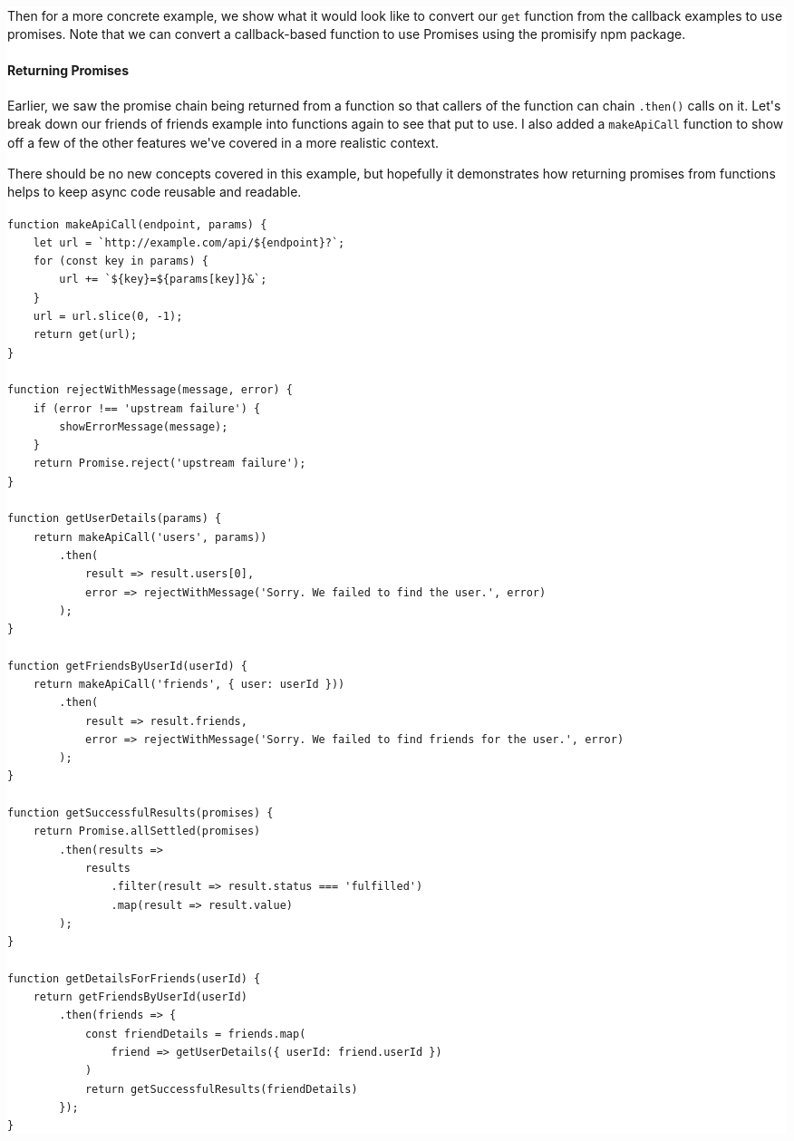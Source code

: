 Then for a more concrete example, we show what it would look like to convert our `get` function from the callback examples to use promises. Note that we can convert a callback-based function to use Promises using the promisify npm package.

#### Returning Promises
Earlier, we saw the promise chain being returned from a function so that callers of the function can chain `.then()` calls on it. Let's break down our friends of friends example into functions again to see that put to use. I also added a `makeApiCall` function to show off a few of the other features we've covered in a more realistic context.

There should be no new concepts covered in this example, but hopefully it demonstrates how returning promises from functions helps to keep async code reusable and readable.
```
function makeApiCall(endpoint, params) {
    let url = `http://example.com/api/${endpoint}?`;
    for (const key in params) {
        url += `${key}=${params[key]}&`;
    }
    url = url.slice(0, -1);
    return get(url);
}

function rejectWithMessage(message, error) {
    if (error !== 'upstream failure') {
        showErrorMessage(message);
    }
    return Promise.reject('upstream failure');
}

function getUserDetails(params) {
    return makeApiCall('users', params))
        .then(
            result => result.users[0],
            error => rejectWithMessage('Sorry. We failed to find the user.', error)
        );
}

function getFriendsByUserId(userId) {
    return makeApiCall('friends', { user: userId }))
        .then(
            result => result.friends,
            error => rejectWithMessage('Sorry. We failed to find friends for the user.', error)
        );
}

function getSuccessfulResults(promises) {
    return Promise.allSettled(promises)
        .then(results =>
            results
                .filter(result => result.status === 'fulfilled')
                .map(result => result.value)
        );
}

function getDetailsForFriends(userId) {
    return getFriendsByUserId(userId)
        .then(friends => {
            const friendDetails = friends.map(
                friend => getUserDetails({ userId: friend.userId })
            )
            return getSuccessfulResults(friendDetails)
        });
}

```